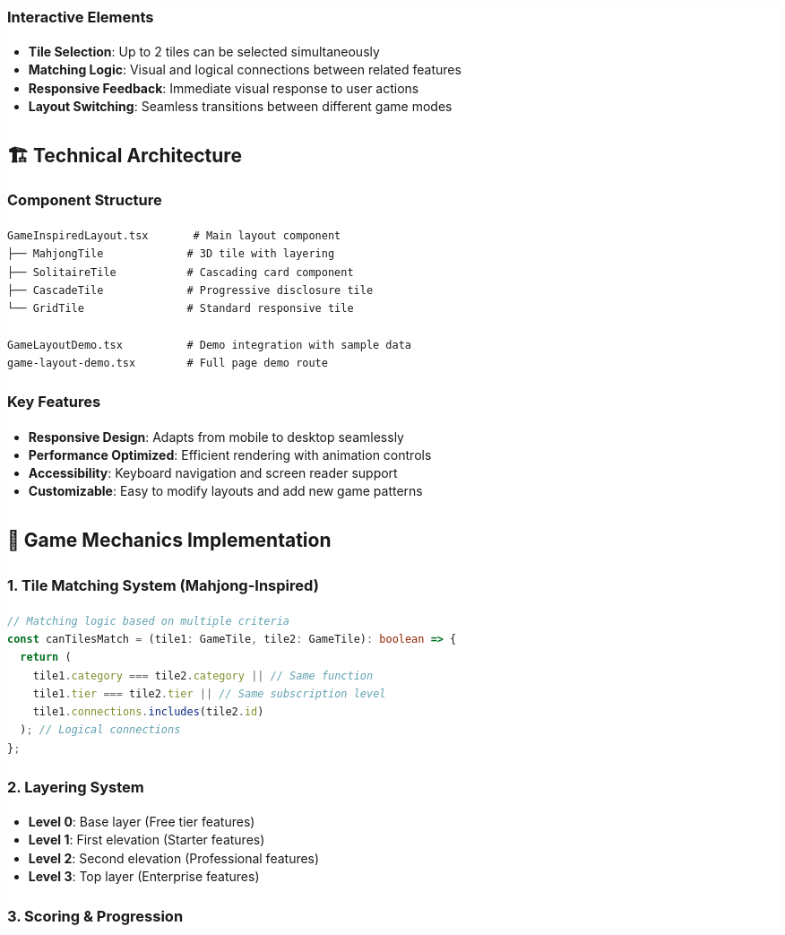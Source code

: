 ### **Interactive Elements**

- **Tile Selection**: Up to 2 tiles can be selected simultaneously
- **Matching Logic**: Visual and logical connections between related features
- **Responsive Feedback**: Immediate visual response to user actions
- **Layout Switching**: Seamless transitions between different game modes

## 🏗️ Technical Architecture

### **Component Structure**

```
GameInspiredLayout.tsx       # Main layout component
├── MahjongTile             # 3D tile with layering
├── SolitaireTile           # Cascading card component
├── CascadeTile             # Progressive disclosure tile
└── GridTile                # Standard responsive tile

GameLayoutDemo.tsx          # Demo integration with sample data
game-layout-demo.tsx        # Full page demo route
```

### **Key Features**

- **Responsive Design**: Adapts from mobile to desktop seamlessly
- **Performance Optimized**: Efficient rendering with animation controls
- **Accessibility**: Keyboard navigation and screen reader support
- **Customizable**: Easy to modify layouts and add new game patterns

## 🎲 Game Mechanics Implementation

### **1. Tile Matching System (Mahjong-Inspired)**

```typescript
// Matching logic based on multiple criteria
const canTilesMatch = (tile1: GameTile, tile2: GameTile): boolean => {
  return (
    tile1.category === tile2.category || // Same function
    tile1.tier === tile2.tier || // Same subscription level
    tile1.connections.includes(tile2.id)
  ); // Logical connections
};
```

### **2. Layering System**

- **Level 0**: Base layer (Free tier features)
- **Level 1**: First elevation (Starter features)
- **Level 2**: Second elevation (Professional features)
- **Level 3**: Top layer (Enterprise features)

### **3. Scoring & Progression**
